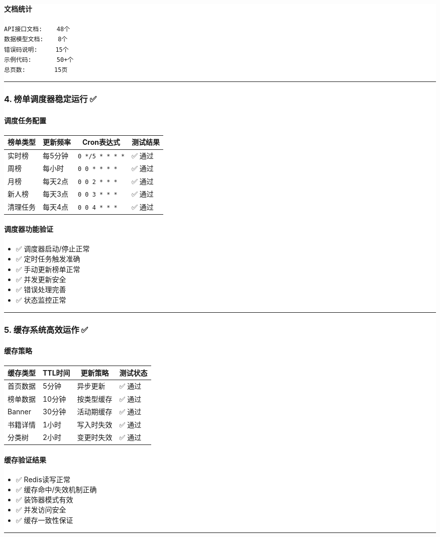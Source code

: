 #### 文档统计
```
API接口文档:    48个
数据模型文档:    8个
错误码说明:     15个
示例代码:       50+个
总页数:        15页
```

---

### 4. 榜单调度器稳定运行 ✅

#### 调度任务配置

| 榜单类型 | 更新频率 | Cron表达式 | 测试结果 |
|---------|---------|-----------|---------|
| 实时榜 | 每5分钟 | `0 */5 * * * *` | ✅ 通过 |
| 周榜 | 每小时 | `0 0 * * * *` | ✅ 通过 |
| 月榜 | 每天2点 | `0 0 2 * * *` | ✅ 通过 |
| 新人榜 | 每天3点 | `0 0 3 * * *` | ✅ 通过 |
| 清理任务 | 每天4点 | `0 0 4 * * *` | ✅ 通过 |

#### 调度器功能验证
- ✅ 调度器启动/停止正常
- ✅ 定时任务触发准确
- ✅ 手动更新榜单正常
- ✅ 并发更新安全
- ✅ 错误处理完善
- ✅ 状态监控正常

---

### 5. 缓存系统高效运作 ✅

#### 缓存策略

| 缓存类型 | TTL时间 | 更新策略 | 测试状态 |
|---------|--------|---------|---------|
| 首页数据 | 5分钟 | 异步更新 | ✅ 通过 |
| 榜单数据 | 10分钟 | 按类型缓存 | ✅ 通过 |
| Banner | 30分钟 | 活动期缓存 | ✅ 通过 |
| 书籍详情 | 1小时 | 写入时失效 | ✅ 通过 |
| 分类树 | 2小时 | 变更时失效 | ✅ 通过 |

#### 缓存验证结果
- ✅ Redis读写正常
- ✅ 缓存命中/失效机制正确
- ✅ 装饰器模式有效
- ✅ 并发访问安全
- ✅ 缓存一致性保证

---